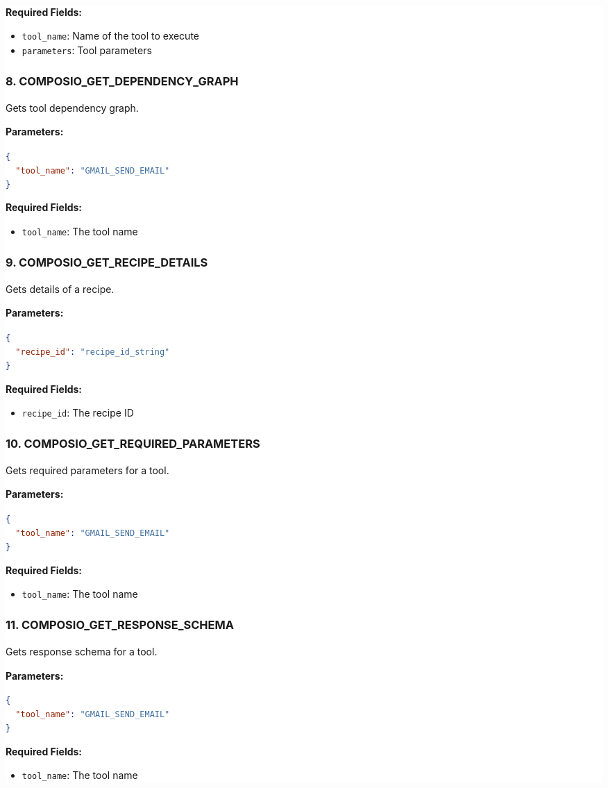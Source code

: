 **Required Fields:**
- `tool_name`: Name of the tool to execute
- `parameters`: Tool parameters

### 8. COMPOSIO_GET_DEPENDENCY_GRAPH
Gets tool dependency graph.

**Parameters:**
```json
{
  "tool_name": "GMAIL_SEND_EMAIL"
}
```

**Required Fields:**
- `tool_name`: The tool name

### 9. COMPOSIO_GET_RECIPE_DETAILS
Gets details of a recipe.

**Parameters:**
```json
{
  "recipe_id": "recipe_id_string"
}
```

**Required Fields:**
- `recipe_id`: The recipe ID

### 10. COMPOSIO_GET_REQUIRED_PARAMETERS
Gets required parameters for a tool.

**Parameters:**
```json
{
  "tool_name": "GMAIL_SEND_EMAIL"
}
```

**Required Fields:**
- `tool_name`: The tool name

### 11. COMPOSIO_GET_RESPONSE_SCHEMA
Gets response schema for a tool.

**Parameters:**
```json
{
  "tool_name": "GMAIL_SEND_EMAIL"
}
```

**Required Fields:**
- `tool_name`: The tool name
